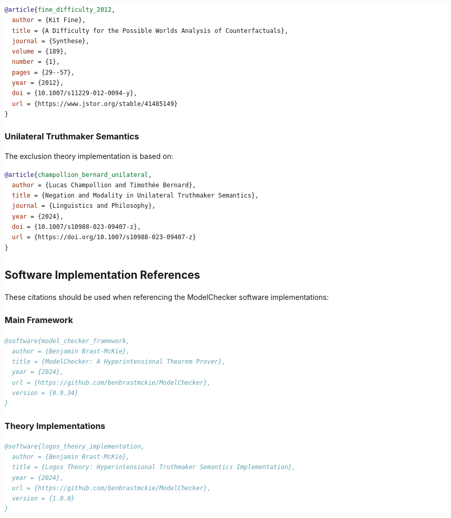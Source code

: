 ```bibtex
@article{fine_difficulty_2012,
  author = {Kit Fine},
  title = {A Difficulty for the Possible Worlds Analysis of Counterfactuals},
  journal = {Synthese},
  volume = {189},
  number = {1},
  pages = {29--57},
  year = {2012},
  doi = {10.1007/s11229-012-0094-y},
  url = {https://www.jstor.org/stable/41485149}
}
```

### Unilateral Truthmaker Semantics

The exclusion theory implementation is based on:

```bibtex
@article{champollion_bernard_unilateral,
  author = {Lucas Champollion and Timothée Bernard},
  title = {Negation and Modality in Unilateral Truthmaker Semantics},
  journal = {Linguistics and Philosophy},
  year = {2024},
  doi = {10.1007/s10988-023-09407-z},
  url = {https://doi.org/10.1007/s10988-023-09407-z}
}
```

## Software Implementation References

These citations should be used when referencing the ModelChecker software implementations:

### Main Framework

```bibtex
@software{model_checker_framework,
  author = {Benjamin Brast-McKie},
  title = {ModelChecker: A Hyperintensional Theorem Prover},
  year = {2024},
  url = {https://github.com/benbrastmckie/ModelChecker},
  version = {0.9.34}
}
```

### Theory Implementations

```bibtex
@software{logos_theory_implementation,
  author = {Benjamin Brast-McKie},
  title = {Logos Theory: Hyperintensional Truthmaker Semantics Implementation},
  year = {2024},
  url = {https://github.com/benbrastmckie/ModelChecker},
  version = {1.0.0}
}
```
